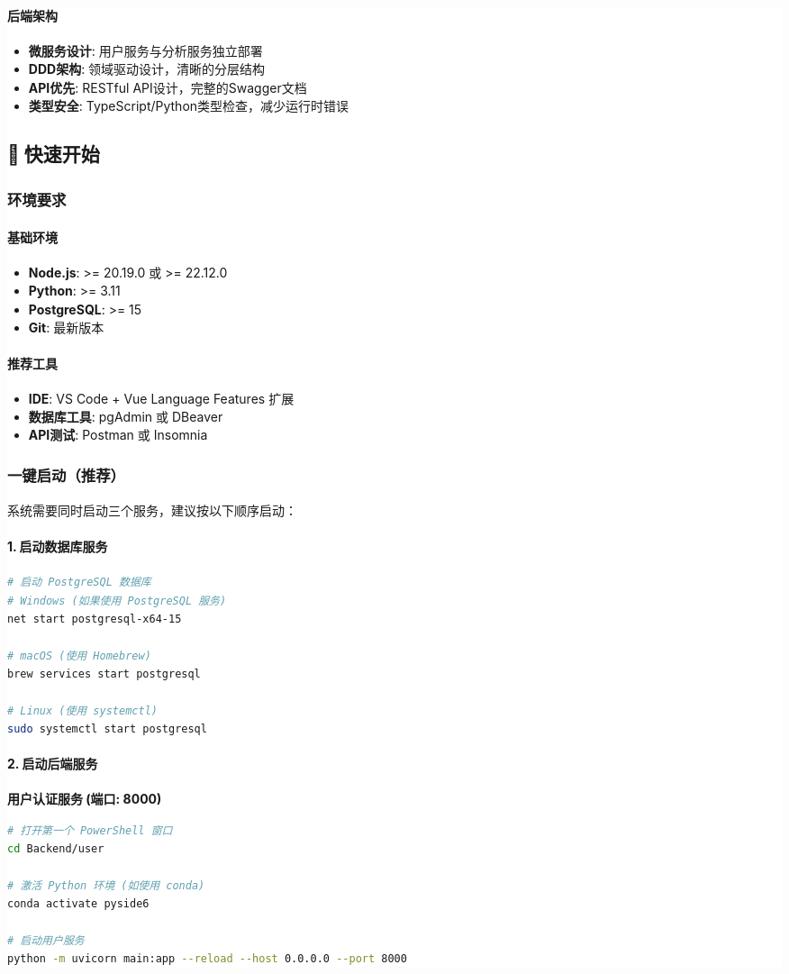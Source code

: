 #### 后端架构
- **微服务设计**: 用户服务与分析服务独立部署
- **DDD架构**: 领域驱动设计，清晰的分层结构
- **API优先**: RESTful API设计，完整的Swagger文档
- **类型安全**: TypeScript/Python类型检查，减少运行时错误

## 🚀 快速开始

### 环境要求

#### 基础环境
- **Node.js**: >= 20.19.0 或 >= 22.12.0
- **Python**: >= 3.11
- **PostgreSQL**: >= 15
- **Git**: 最新版本

#### 推荐工具
- **IDE**: VS Code + Vue Language Features 扩展
- **数据库工具**: pgAdmin 或 DBeaver
- **API测试**: Postman 或 Insomnia

### 一键启动（推荐）

系统需要同时启动三个服务，建议按以下顺序启动：

#### 1. 启动数据库服务
```bash
# 启动 PostgreSQL 数据库
# Windows (如果使用 PostgreSQL 服务)
net start postgresql-x64-15

# macOS (使用 Homebrew)
brew services start postgresql

# Linux (使用 systemctl)
sudo systemctl start postgresql
```

#### 2. 启动后端服务

**用户认证服务 (端口: 8000)**
```bash
# 打开第一个 PowerShell 窗口
cd Backend/user

# 激活 Python 环境 (如使用 conda)
conda activate pyside6

# 启动用户服务
python -m uvicorn main:app --reload --host 0.0.0.0 --port 8000
```
